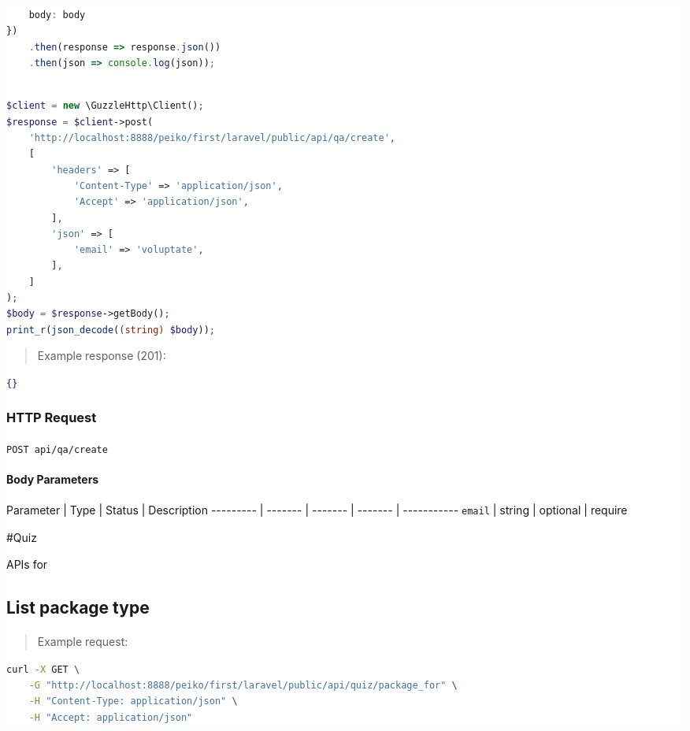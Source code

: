 ```javascript
    body: body
})
    .then(response => response.json())
    .then(json => console.log(json));
```

```php

$client = new \GuzzleHttp\Client();
$response = $client->post(
    'http://localhost:8888/peiko/first/laravel/public/api/qa/create',
    [
        'headers' => [
            'Content-Type' => 'application/json',
            'Accept' => 'application/json',
        ],
        'json' => [
            'email' => 'voluptate',
        ],
    ]
);
$body = $response->getBody();
print_r(json_decode((string) $body));
```


> Example response (201):

```json
{}
```

### HTTP Request
`POST api/qa/create`

#### Body Parameters
Parameter | Type | Status | Description
--------- | ------- | ------- | ------- | -----------
    `email` | string |  optional  | require
    


#Quiz


APIs for

## List package type

> Example request:

```bash
curl -X GET \
    -G "http://localhost:8888/peiko/first/laravel/public/api/quiz/package_for" \
    -H "Content-Type: application/json" \
    -H "Accept: application/json"
```

